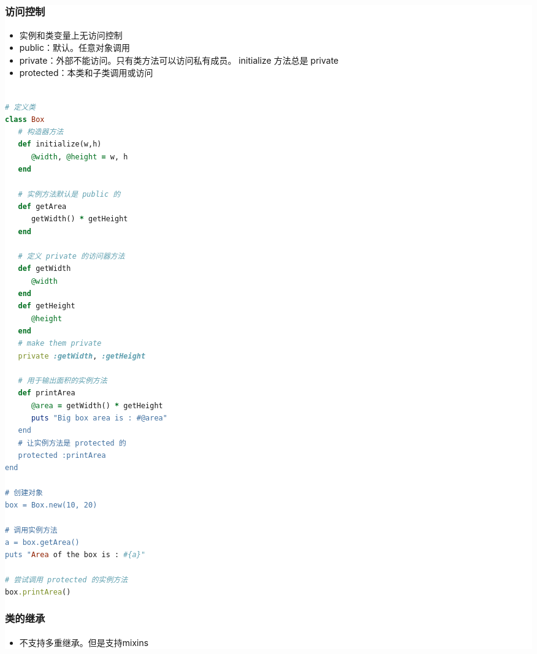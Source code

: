 ### 访问控制
- 实例和类变量上无访问控制
- public：默认。任意对象调用
- private：外部不能访问。只有类方法可以访问私有成员。 initialize 方法总是 private 
- protected：本类和子类调用或访问

``` ruby 

# 定义类
class Box
   # 构造器方法
   def initialize(w,h)
      @width, @height = w, h
   end
 
   # 实例方法默认是 public 的
   def getArea
      getWidth() * getHeight
   end
 
   # 定义 private 的访问器方法
   def getWidth
      @width
   end
   def getHeight
      @height
   end
   # make them private
   private :getWidth, :getHeight
 
   # 用于输出面积的实例方法
   def printArea
      @area = getWidth() * getHeight
      puts "Big box area is : #@area"
   end
   # 让实例方法是 protected 的
   protected :printArea
end
 
# 创建对象
box = Box.new(10, 20)
 
# 调用实例方法
a = box.getArea()
puts "Area of the box is : #{a}"
 
# 尝试调用 protected 的实例方法
box.printArea()
```

### 类的继承
- 不支持多重继承。但是支持mixins
